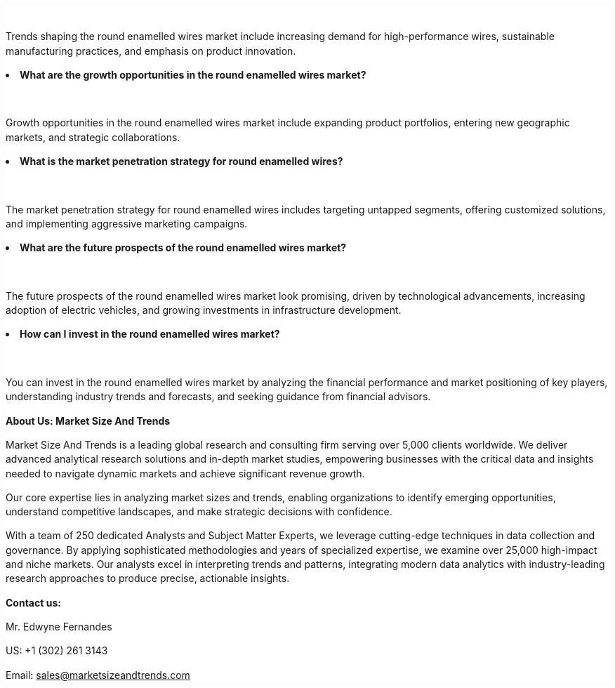 <p>&nbsp;</p><p>Trends shaping the round enamelled wires market include increasing demand for high-performance wires, sustainable manufacturing practices, and emphasis on product innovation.</p> </li> <li> <strong>What are the growth opportunities in the round enamelled wires market?</strong> <p>&nbsp;</p><p>Growth opportunities in the round enamelled wires market include expanding product portfolios, entering new geographic markets, and strategic collaborations.</p> </li> <li> <strong>What is the market penetration strategy for round enamelled wires?</strong> <p>&nbsp;</p><p>The market penetration strategy for round enamelled wires includes targeting untapped segments, offering customized solutions, and implementing aggressive marketing campaigns.</p> </li> <li> <strong>What are the future prospects of the round enamelled wires market?</strong> <p>&nbsp;</p><p>The future prospects of the round enamelled wires market look promising, driven by technological advancements, increasing adoption of electric vehicles, and growing investments in infrastructure development.</p> </li> <li> <strong>How can I invest in the round enamelled wires market?</strong> <p>&nbsp;</p><p>You can invest in the round enamelled wires market by analyzing the financial performance and market positioning of key players, understanding industry trends and forecasts, and seeking guidance from financial advisors.</p> </li></ol></p><p><strong>About Us:&nbsp;Market Size And Trends</strong></p><p>Market Size And Trends&nbsp;is a leading global research and consulting firm serving over 5,000 clients worldwide. We deliver advanced analytical research solutions and in-depth market studies, empowering businesses with the critical data and insights needed to navigate dynamic markets and achieve significant revenue growth.</p><p>Our core expertise lies in analyzing market sizes and trends, enabling organizations to identify emerging opportunities, understand competitive landscapes, and make strategic decisions with confidence.</p><p>With a team of 250 dedicated Analysts and Subject Matter Experts, we leverage cutting-edge techniques in data collection and governance. By applying sophisticated methodologies and years of specialized expertise, we examine over 25,000 high-impact and niche markets. Our analysts excel in interpreting trends and patterns, integrating modern data analytics with industry-leading research approaches to produce precise, actionable insights.</p><p><strong>Contact us:</strong></p><p>Mr. Edwyne Fernandes</p><p>US: +1 (302) 261 3143</p><p>Email: <a href="mailto:sales@marketsizeandtrends.com">sales@marketsizeandtrends.com</a>&nbsp;</p>
